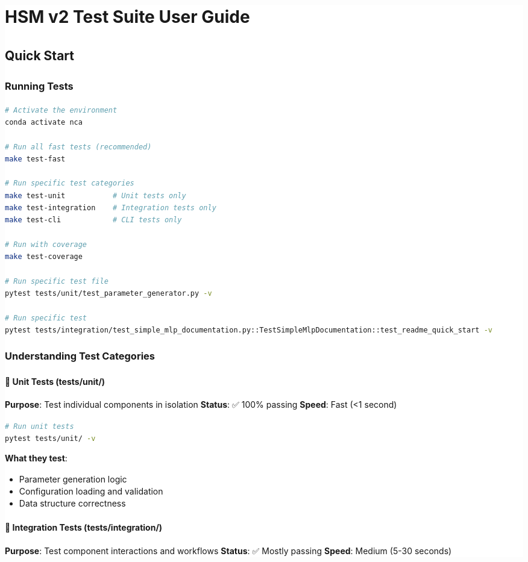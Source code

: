 # HSM v2 Test Suite User Guide

## Quick Start

### Running Tests

```bash
# Activate the environment
conda activate nca

# Run all fast tests (recommended)
make test-fast

# Run specific test categories
make test-unit           # Unit tests only
make test-integration    # Integration tests only
make test-cli            # CLI tests only

# Run with coverage
make test-coverage

# Run specific test file
pytest tests/unit/test_parameter_generator.py -v

# Run specific test
pytest tests/integration/test_simple_mlp_documentation.py::TestSimpleMlpDocumentation::test_readme_quick_start -v
```

### Understanding Test Categories

#### 🎯 Unit Tests (tests/unit/)
**Purpose**: Test individual components in isolation
**Status**: ✅ 100% passing
**Speed**: Fast (<1 second)

```bash
# Run unit tests
pytest tests/unit/ -v
```

**What they test**:
- Parameter generation logic
- Configuration loading and validation
- Data structure correctness

#### 🔄 Integration Tests (tests/integration/)
**Purpose**: Test component interactions and workflows
**Status**: ✅ Mostly passing
**Speed**: Medium (5-30 seconds)
